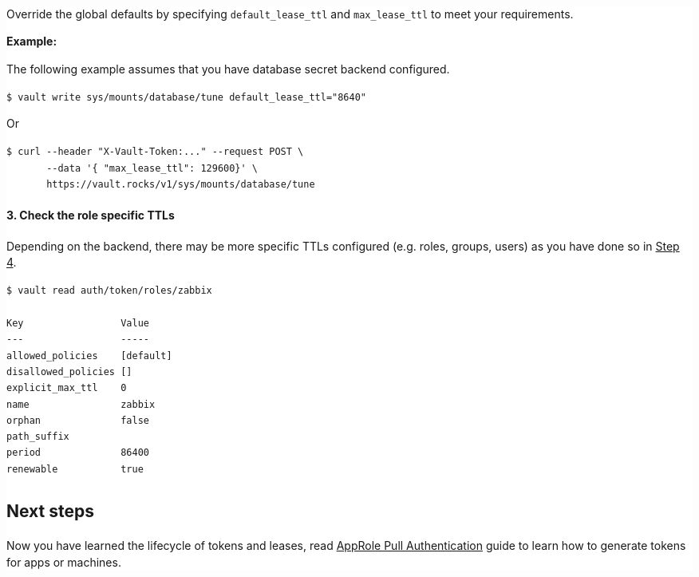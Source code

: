 Override the global defaults by specifying `default_lease_ttl` and
`max_lease_ttl` to meet your requirements.

**Example:**

The following example assumes that you have database secret backend configured.

```shell
$ vault write sys/mounts/database/tune default_lease_ttl="8640"
```

Or

```shell
$ curl --header "X-Vault-Token:..." --request POST \
       --data '{ "max_lease_ttl": 129600}' \
       https://vault.rocks/v1/sys/mounts/database/tune
```



#### 3. Check the role specific TTLs

Depending on the backend, there may be more specific TTLs configured (e.g.
roles, groups, users) as you have done so in [Step 4](#step4).

```shell
$ vault read auth/token/roles/zabbix

Key                	Value
---                	-----
allowed_policies   	[default]
disallowed_policies	[]
explicit_max_ttl   	0
name               	zabbix
orphan             	false
path_suffix
period             	86400
renewable          	true
```


## Next steps

Now you have learned the lifecycle of tokens and leases, read [AppRole Pull
Authentication](/guides/identity/authentication.html) guide to learn how to generate
tokens for apps or machines.
